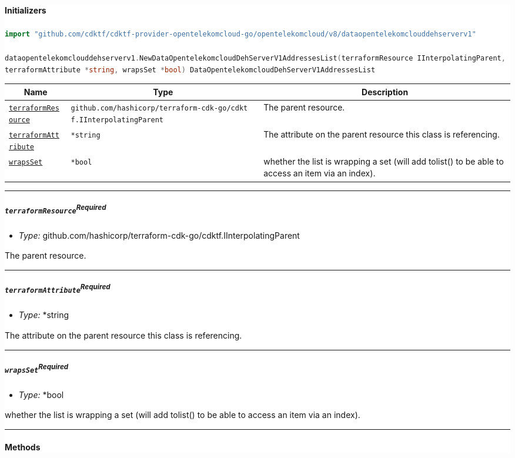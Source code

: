 #### Initializers <a name="Initializers" id="@cdktf/provider-opentelekomcloud.dataOpentelekomcloudDehServerV1.DataOpentelekomcloudDehServerV1AddressesList.Initializer"></a>

```go
import "github.com/cdktf/cdktf-provider-opentelekomcloud-go/opentelekomcloud/v8/dataopentelekomclouddehserverv1"

dataopentelekomclouddehserverv1.NewDataOpentelekomcloudDehServerV1AddressesList(terraformResource IInterpolatingParent, terraformAttribute *string, wrapsSet *bool) DataOpentelekomcloudDehServerV1AddressesList
```

| **Name** | **Type** | **Description** |
| --- | --- | --- |
| <code><a href="#@cdktf/provider-opentelekomcloud.dataOpentelekomcloudDehServerV1.DataOpentelekomcloudDehServerV1AddressesList.Initializer.parameter.terraformResource">terraformResource</a></code> | <code>github.com/hashicorp/terraform-cdk-go/cdktf.IInterpolatingParent</code> | The parent resource. |
| <code><a href="#@cdktf/provider-opentelekomcloud.dataOpentelekomcloudDehServerV1.DataOpentelekomcloudDehServerV1AddressesList.Initializer.parameter.terraformAttribute">terraformAttribute</a></code> | <code>*string</code> | The attribute on the parent resource this class is referencing. |
| <code><a href="#@cdktf/provider-opentelekomcloud.dataOpentelekomcloudDehServerV1.DataOpentelekomcloudDehServerV1AddressesList.Initializer.parameter.wrapsSet">wrapsSet</a></code> | <code>*bool</code> | whether the list is wrapping a set (will add tolist() to be able to access an item via an index). |

---

##### `terraformResource`<sup>Required</sup> <a name="terraformResource" id="@cdktf/provider-opentelekomcloud.dataOpentelekomcloudDehServerV1.DataOpentelekomcloudDehServerV1AddressesList.Initializer.parameter.terraformResource"></a>

- *Type:* github.com/hashicorp/terraform-cdk-go/cdktf.IInterpolatingParent

The parent resource.

---

##### `terraformAttribute`<sup>Required</sup> <a name="terraformAttribute" id="@cdktf/provider-opentelekomcloud.dataOpentelekomcloudDehServerV1.DataOpentelekomcloudDehServerV1AddressesList.Initializer.parameter.terraformAttribute"></a>

- *Type:* *string

The attribute on the parent resource this class is referencing.

---

##### `wrapsSet`<sup>Required</sup> <a name="wrapsSet" id="@cdktf/provider-opentelekomcloud.dataOpentelekomcloudDehServerV1.DataOpentelekomcloudDehServerV1AddressesList.Initializer.parameter.wrapsSet"></a>

- *Type:* *bool

whether the list is wrapping a set (will add tolist() to be able to access an item via an index).

---

#### Methods <a name="Methods" id="Methods"></a>
